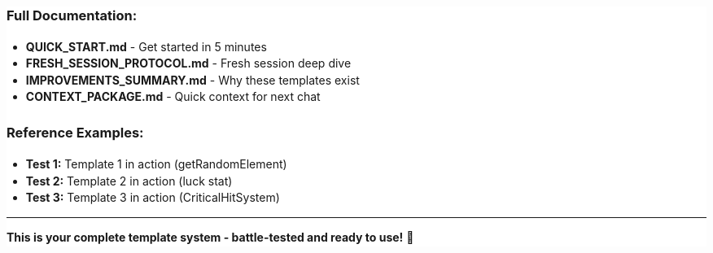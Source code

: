 ### **Full Documentation:**
- **QUICK_START.md** - Get started in 5 minutes
- **FRESH_SESSION_PROTOCOL.md** - Fresh session deep dive
- **IMPROVEMENTS_SUMMARY.md** - Why these templates exist
- **CONTEXT_PACKAGE.md** - Quick context for next chat

### **Reference Examples:**
- **Test 1:** Template 1 in action (getRandomElement)
- **Test 2:** Template 2 in action (luck stat)
- **Test 3:** Template 3 in action (CriticalHitSystem)

---

**This is your complete template system - battle-tested and ready to use!** 🚀
